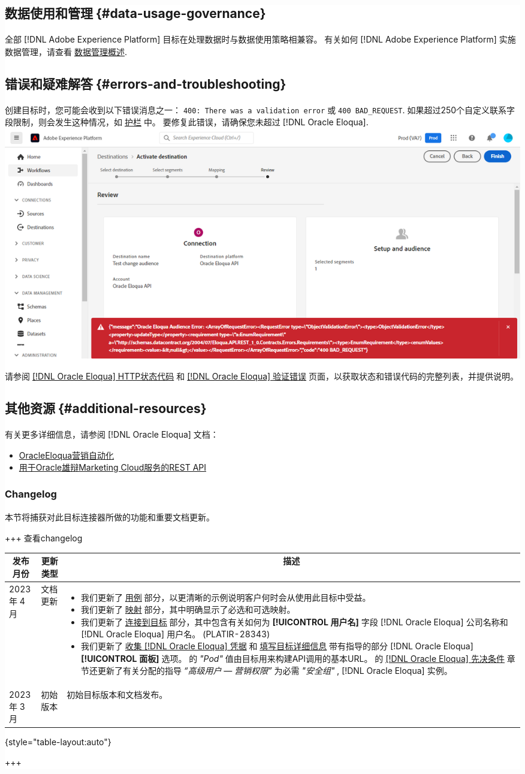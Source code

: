 ## 数据使用和管理 {#data-usage-governance}

全部 [!DNL Adobe Experience Platform] 目标在处理数据时与数据使用策略相兼容。 有关如何 [!DNL Adobe Experience Platform] 实施数据管理，请查看 [数据管理概述](/help/data-governance/home.md).

## 错误和疑难解答 {#errors-and-troubleshooting}

创建目标时，您可能会收到以下错误消息之一： `400: There was a validation error` 或 `400 BAD_REQUEST`. 如果超过250个自定义联系字段限制，则会发生这种情况，如 [护栏](#guardrails) 中。 要修复此错误，请确保您未超过 [!DNL Oracle Eloqua].
![显示错误的平台UI屏幕截图。](../../assets/catalog/email-marketing/oracle-eloqua-api/error.png)

请参阅 [[!DNL Oracle Eloqua] HTTP状态代码](https://docs.oracle.com/en/cloud/saas/marketing/eloqua-rest-api/APIRequests_HTTPStatusCodes.html) 和 [[!DNL Oracle Eloqua] 验证错误](https://docs.oracle.com/en/cloud/saas/marketing/eloqua-rest-api/APIRequests_HTTPValidationErrors.html) 页面，以获取状态和错误代码的完整列表，并提供说明。

## 其他资源 {#additional-resources}

有关更多详细信息，请参阅 [!DNL Oracle Eloqua] 文档：

* [OracleEloqua营销自动化](https://docs.oracle.com/en/cloud/saas/marketing/eloqua.html)
* [用于Oracle雄辩Marketing Cloud服务的REST API](https://docs.oracle.com/en/cloud/saas/marketing/eloqua-rest-api/rest-endpoints.html)

### Changelog

本节将捕获对此目标连接器所做的功能和重要文档更新。

+++ 查看changelog

| 发布月份 | 更新类型 | 描述 |
|---|---|---|
| 2023 年 4 月 | 文档更新 | <ul><li>我们更新了 [用例](#use-cases) 部分，以更清晰的示例说明客户何时会从使用此目标中受益。</li> <li>我们更新了 [映射](#mapping-considerations-example) 部分，其中明确显示了必选和可选映射。</li> <li>我们更新了 [连接到目标](#connect) 部分，其中包含有关如何为 **[!UICONTROL 用户名]** 字段 [!DNL Oracle Eloqua] 公司名称和 [!DNL Oracle Eloqua] 用户名。 (PLATIR-28343)</li><li>我们更新了 [收集 [!DNL Oracle Eloqua] 凭据](#gather-credentials) 和 [填写目标详细信息](#destination-details) 带有指导的部分 [!DNL Oracle Eloqua] **[!UICONTROL 面板]** 选项。 的 *&quot;Pod&quot;* 值由目标用来构建API调用的基本URL。 的 [[!DNL Oracle Eloqua] 先决条件](#prerequisites-destination) 章节还更新了有关分配的指导 *“高级用户 — 营销权限”* 为必需 *&quot;安全组&quot;* , [!DNL Oracle Eloqua] 实例。</li></ul> |
| 2023 年 3 月 | 初始版本 | 初始目标版本和文档发布。 |

{style="table-layout:auto"}

+++